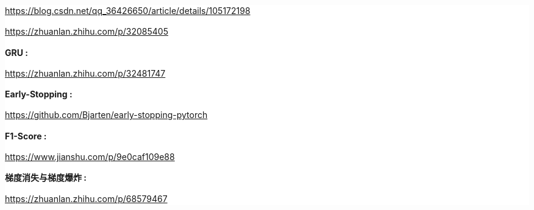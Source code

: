 https://blog.csdn.net/qq_36426650/article/details/105172198

https://zhuanlan.zhihu.com/p/32085405

**GRU :**

https://zhuanlan.zhihu.com/p/32481747

**Early-Stopping :**

https://github.com/Bjarten/early-stopping-pytorch

**F1-Score :**

https://www.jianshu.com/p/9e0caf109e88

**梯度消失与梯度爆炸 :**

https://zhuanlan.zhihu.com/p/68579467


